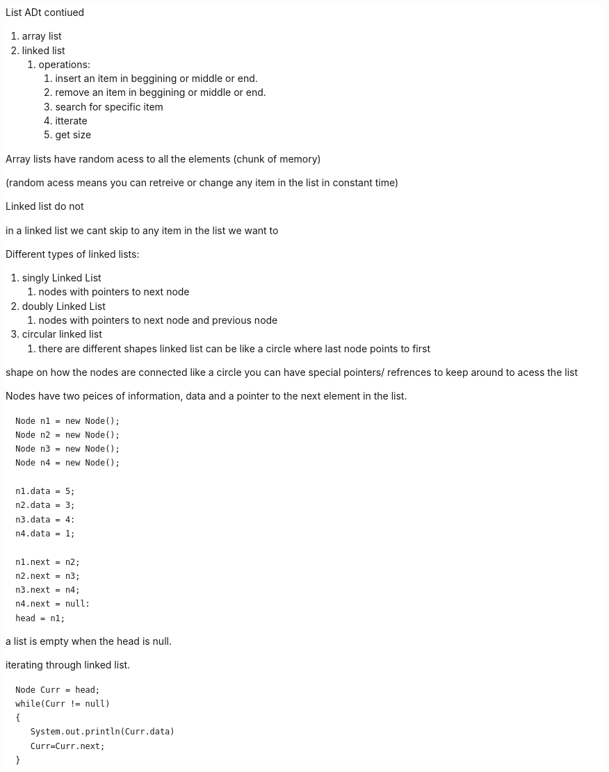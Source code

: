 List ADt contiued
1. array list
2. linked list
   1. operations:
      1. insert an item in beggining or middle or end.
      2. remove an item in beggining or middle or end.
      3. search for specific item
      4. itterate
      5. get size

Array lists have random acess to all the elements (chunk of memory)

(random acess means you can retreive or change any item in the list in constant time)

Linked list do not

in a linked list we cant skip to any item in the list we want to

Different types of linked lists:
1. singly Linked List
   1. nodes with pointers to next node
2. doubly Linked List
   1. nodes with pointers to next node and previous node
3. circular linked list
   1. there are different shapes linked list can be like a circle where last node points to first

shape on how the nodes are connected like a circle
you can have special pointers/ refrences to keep around to acess the list

Nodes have two peices of information, data and a pointer to the next element in the list.

      Node n1 = new Node();
      Node n2 = new Node();
      Node n3 = new Node();
      Node n4 = new Node();
      
      n1.data = 5;
      n2.data = 3;
      n3.data = 4:
      n4.data = 1;
      
      n1.next = n2;
      n2.next = n3;
      n3.next = n4;
      n4.next = null:
      head = n1;

a list is empty when the head is null.

iterating through linked list.

      Node Curr = head;
      while(Curr != null)
      {
         System.out.println(Curr.data)
         Curr=Curr.next;
      }
